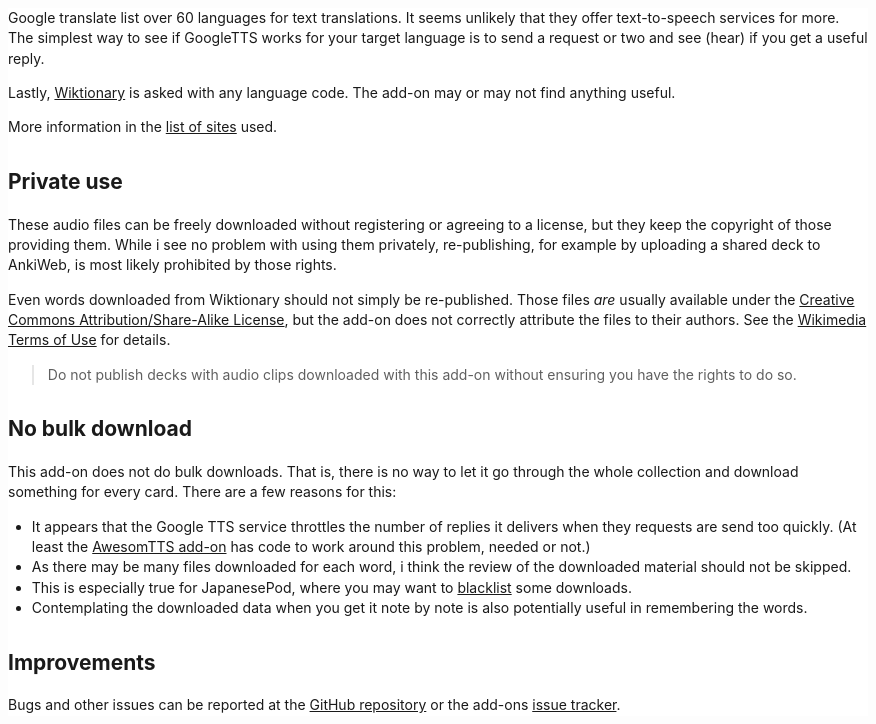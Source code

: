 Google translate list over 60 languages for text translations. It
seems unlikely that they offer text-to-speech services for more. The
simplest way to see if GoogleTTS works for your target language is to
send a request or two and see (hear) if you get a useful reply.

Lastly, [Wiktionary](http://wiktionary.org) is asked with any language
code. The add-on may or may not find anything useful.

More information in the [list of sites](Downloader_sites.html) used.


## Private use

These audio files can be freely downloaded without registering or
agreeing to a license, but they keep the copyright of those providing
them. While i see no problem with using them privately, re-publishing,
for example by uploading a shared deck to AnkiWeb, is most likely
prohibited by those rights.

Even words downloaded from Wiktionary should not simply be
re-published. Those files *are* usually available under the
[Creative Commons Attribution/Share-Alike License](http://creativecommons.org/licenses/by-sa/3.0/),
but the add-on does not correctly attribute the files to their
authors. See the
[Wikimedia Terms of Use](http://wikimediafoundation.org/wiki/Terms_of_use)
for details.

<blockquote class="nb">
Do not publish decks with audio clips downloaded with this add-on
without ensuring you have the rights to do so.
</blockquote>

## No bulk download

This add-on does not do bulk downloads. That is, there is no way to
let it go through the whole collection and download something for
every card. There are a few reasons for this:

* It appears that the Google TTS service throttles the number of replies
  it delivers when they requests are send too quickly. (At least the
  [AwesomTTS add-on](https://ankiweb.net/shared/info/301952613) has
  code to work around this problem, needed or not.)
* As there may be many files downloaded for each word, i think  the
  review of the downloaded material should not be skipped.
* This is especially true for JapanesePod, where you may want to
  [blacklist](Downloader_sites.html#blacklist) some downloads.
* Contemplating the downloaded data when you get it note by note is
  also potentially useful in remembering the words.

## Improvements

Bugs and other issues can be reported at the
[GitHub repository](https://github.com/ospalh/anki-addons/issues?state=open)
or the add-ons
[issue tracker](https://anki.tenderapp.com/discussions/add-ons).
